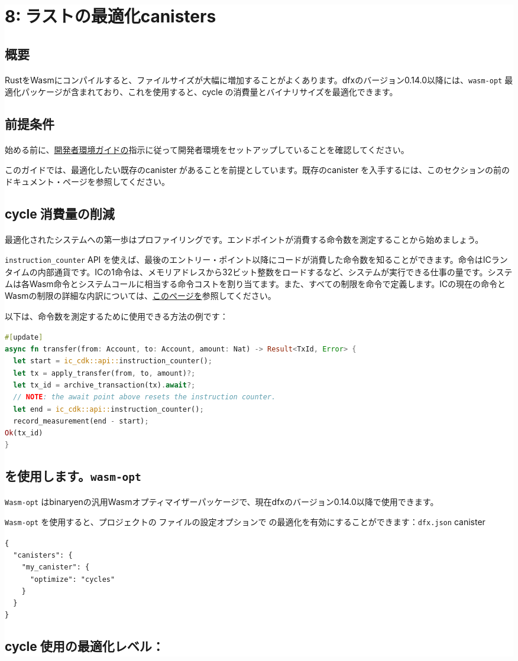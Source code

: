 # 8: ラストの最適化canisters

## 概要

RustをWasmにコンパイルすると、ファイルサイズが大幅に増加することがよくあります。dfxのバージョン0.14.0以降には、`wasm-opt` 最適化パッケージが含まれており、これを使用すると、cycle の消費量とバイナリサイズを最適化できます。

## 前提条件

始める前に、[開発者環境ガイドの](./3-dev-env.md)指示に従って開発者環境をセットアップしていることを確認してください。

このガイドでは、最適化したい既存のcanister があることを前提としています。既存のcanister を入手するには、このセクションの前のドキュメント・ページを参照してください。

## cycle 消費量の削減

最適化されたシステムへの第一歩はプロファイリングです。エンドポイントが消費する命令数を測定することから始めましょう。

`instruction_counter` API を使えば、最後のエントリー・ポイント以降にコードが消費した命令数を知ることができます。命令はICランタイムの内部通貨です。ICの1命令は、メモリアドレスから32ビット整数をロードするなど、システムが実行できる仕事の量です。システムは各Wasm命令とシステムコールに相当する命令コストを割り当てます。また、すべての制限を命令で定義します。ICの現在の命令とWasmの制限の詳細な内訳については、[このページを](../../backend/resource-limits.md)参照してください。

以下は、命令数を測定するために使用できる方法の例です：

``` rust
#[update]
async fn transfer(from: Account, to: Account, amount: Nat) -> Result<TxId, Error> {
  let start = ic_cdk::api::instruction_counter();
  let tx = apply_transfer(from, to, amount)?;
  let tx_id = archive_transaction(tx).await?;
  // NOTE: the await point above resets the instruction counter.
  let end = ic_cdk::api::instruction_counter();
  record_measurement(end - start);
Ok(tx_id)
}
```

## を使用します。`wasm-opt`

`Wasm-opt` はbinaryenの汎用Wasmオプティマイザーパッケージで、現在dfxのバージョン0.14.0以降で使用できます。

`Wasm-opt` を使用すると、プロジェクトの ファイルの設定オプションで の最適化を有効にすることができます：`dfx.json` canister 

    {
      "canisters": {
        "my_canister": {
          "optimize": "cycles"
        }
      }
    }

## cycle 使用の最適化レベル：
